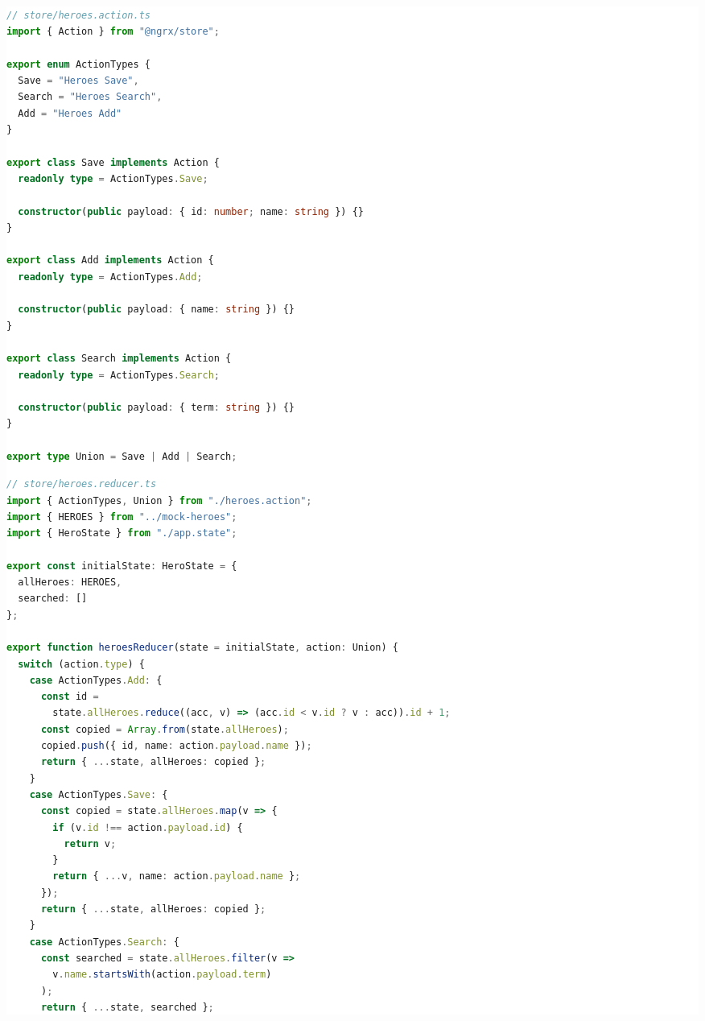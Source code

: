 ```typescript
// store/heroes.action.ts
import { Action } from "@ngrx/store";

export enum ActionTypes {
  Save = "Heroes Save",
  Search = "Heroes Search",
  Add = "Heroes Add"
}

export class Save implements Action {
  readonly type = ActionTypes.Save;

  constructor(public payload: { id: number; name: string }) {}
}

export class Add implements Action {
  readonly type = ActionTypes.Add;

  constructor(public payload: { name: string }) {}
}

export class Search implements Action {
  readonly type = ActionTypes.Search;

  constructor(public payload: { term: string }) {}
}

export type Union = Save | Add | Search;
```

```typescript
// store/heroes.reducer.ts
import { ActionTypes, Union } from "./heroes.action";
import { HEROES } from "../mock-heroes";
import { HeroState } from "./app.state";

export const initialState: HeroState = {
  allHeroes: HEROES,
  searched: []
};

export function heroesReducer(state = initialState, action: Union) {
  switch (action.type) {
    case ActionTypes.Add: {
      const id =
        state.allHeroes.reduce((acc, v) => (acc.id < v.id ? v : acc)).id + 1;
      const copied = Array.from(state.allHeroes);
      copied.push({ id, name: action.payload.name });
      return { ...state, allHeroes: copied };
    }
    case ActionTypes.Save: {
      const copied = state.allHeroes.map(v => {
        if (v.id !== action.payload.id) {
          return v;
        }
        return { ...v, name: action.payload.name };
      });
      return { ...state, allHeroes: copied };
    }
    case ActionTypes.Search: {
      const searched = state.allHeroes.filter(v =>
        v.name.startsWith(action.payload.term)
      );
      return { ...state, searched };
```